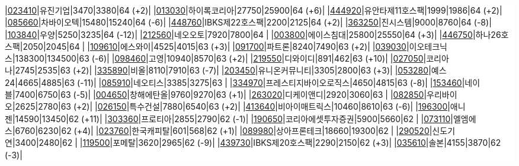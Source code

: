 |[023410](https://finance.daum.net/quotes/A023410)|유진기업|3470|3380|64 (+2)|
|[013030](https://finance.daum.net/quotes/A013030)|하이록코리아|27750|25900|64 (+6)|
|[444920](https://finance.daum.net/quotes/A444920)|유안타제11호스팩|1999|1986|64 (+2)|
|[085660](https://finance.daum.net/quotes/A085660)|차바이오텍|15480|15240|64 (-6)|
|[448760](https://finance.daum.net/quotes/A448760)|IBKS제22호스팩|2200|2125|64 (+2)|
|[363250](https://finance.daum.net/quotes/A363250)|진시스템|9000|8760|64 (-8)|
|[103840](https://finance.daum.net/quotes/A103840)|우양|5250|3235|64 (-12)|
|[212560](https://finance.daum.net/quotes/A212560)|네오오토|7920|7800|64 |
|[003800](https://finance.daum.net/quotes/A003800)|에이스침대|25800|25550|64 (+3)|
|[446750](https://finance.daum.net/quotes/A446750)|하나26호스팩|2050|2045|64 |
|[109610](https://finance.daum.net/quotes/A109610)|에스와이|4525|4015|63 (+3)|
|[091700](https://finance.daum.net/quotes/A091700)|파트론|8240|7490|63 (+2)|
|[039030](https://finance.daum.net/quotes/A039030)|이오테크닉스|138300|134500|63 (-6)|
|[098460](https://finance.daum.net/quotes/A098460)|고영|10940|8570|63 (+2)|
|[219550](https://finance.daum.net/quotes/A219550)|디와이디|891|462|63 (+10)|
|[027050](https://finance.daum.net/quotes/A027050)|코리아나|2745|2535|63 (+2)|
|[335890](https://finance.daum.net/quotes/A335890)|비올|8110|7910|63 (-7)|
|[203450](https://finance.daum.net/quotes/A203450)|유니온커뮤니티|3305|2800|63 (+3)|
|[053280](https://finance.daum.net/quotes/A053280)|예스24|4665|4885|63 (-11)|
|[085910](https://finance.daum.net/quotes/A085910)|네오티스|3385|3275|63 |
|[334970](https://finance.daum.net/quotes/A334970)|프레스티지바이오로직스|4650|4815|63 (-8)|
|[153460](https://finance.daum.net/quotes/A153460)|네이블|7400|6750|63 (-5)|
|[004650](https://finance.daum.net/quotes/A004650)|창해에탄올|9760|9270|63 (+1)|
|[263020](https://finance.daum.net/quotes/A263020)|디케이앤디|2920|3060|63 |
|[082850](https://finance.daum.net/quotes/A082850)|우리바이오|2625|2780|63 (+2)|
|[026150](https://finance.daum.net/quotes/A026150)|특수건설|7880|6540|63 (+2)|
|[413640](https://finance.daum.net/quotes/A413640)|비아이매트릭스|10460|8610|63 (-6)|
|[196300](https://finance.daum.net/quotes/A196300)|애니젠|14590|13450|62 (+11)|
|[303360](https://finance.daum.net/quotes/A303360)|프로티아|2855|2790|62 (-1)|
|[190650](https://finance.daum.net/quotes/A190650)|코리아에셋투자증권|5900|5660|62 |
|[073110](https://finance.daum.net/quotes/A073110)|엘엠에스|6760|6230|62 (+4)|
|[023760](https://finance.daum.net/quotes/A023760)|한국캐피탈|601|568|62 (+1)|
|[089980](https://finance.daum.net/quotes/A089980)|상아프론테크|18660|19300|62 |
|[290520](https://finance.daum.net/quotes/A290520)|신도기연|3400|2480|62 |
|[119500](https://finance.daum.net/quotes/A119500)|포메탈|3620|2965|62 (-9)|
|[439730](https://finance.daum.net/quotes/A439730)|IBKS제20호스팩|2290|2150|62 (+3)|
|[035610](https://finance.daum.net/quotes/A035610)|솔본|4155|3870|62 (-3)|